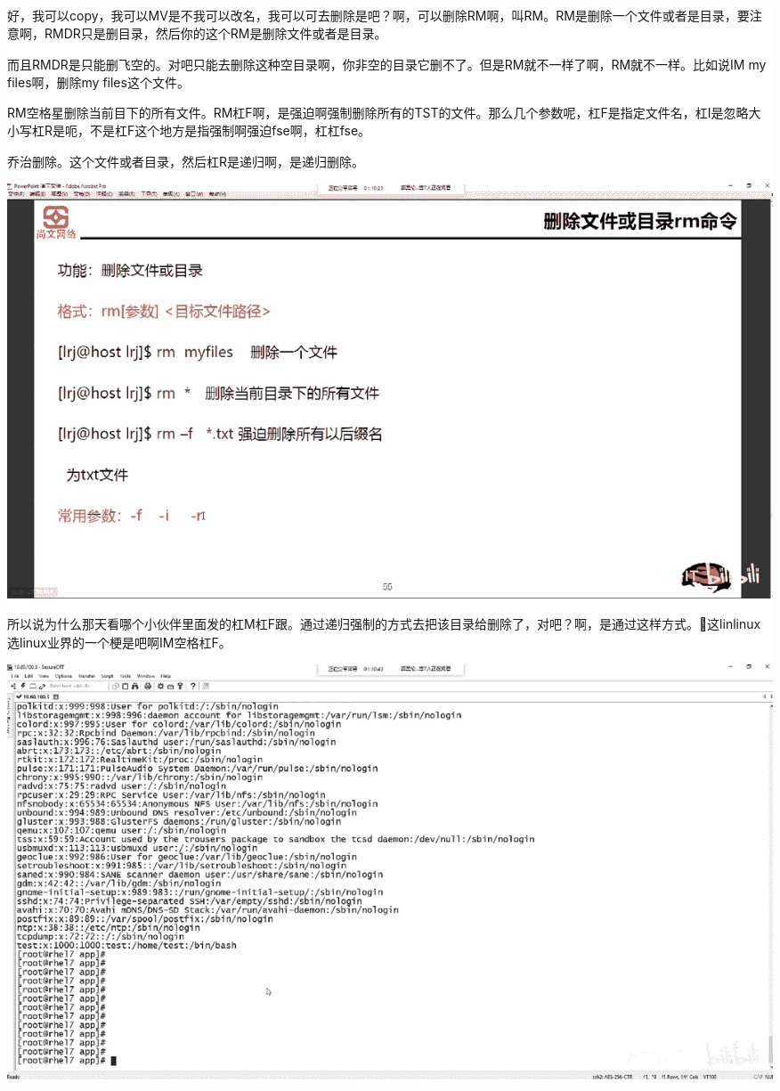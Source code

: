 好，我可以copy，我可以MV是不我可以改名，我可以可去删除是吧？啊，可以删除RM啊，叫RM。RM是删除一个文件或者是目录，要注意啊，RMDR只是删目录，然后你的这个RM是删除文件或者是目录。

而且RMDR是只能删飞空的。对吧只能去删除这种空目录啊，你非空的目录它删不了。但是RM就不一样了啊，RM就不一样。比如说IM my files啊，删除my files这个文件。

RM空格星删除当前目下的所有文件。RM杠F啊，是强迫啊强制删除所有的TST的文件。那么几个参数呢，杠F是指定文件名，杠I是忽略大小写杠R是呃，不是杠F这个地方是指强制啊强迫fse啊，杠杠fse。

乔治删除。这个文件或者目录，然后杠R是递归啊，是递归删除。

![](img/1d44347c728980a8d4f0539b42062fde_17.png)

所以说为什么那天看哪个小伙伴里面发的杠M杠F跟。通过递归强制的方式去把该目录给删除了，对吧？啊，是通过这样方式。🎼这linlinux选linux业界的一个梗是吧啊IM空格杠F。



![](img/1d44347c728980a8d4f0539b42062fde_19.png)
